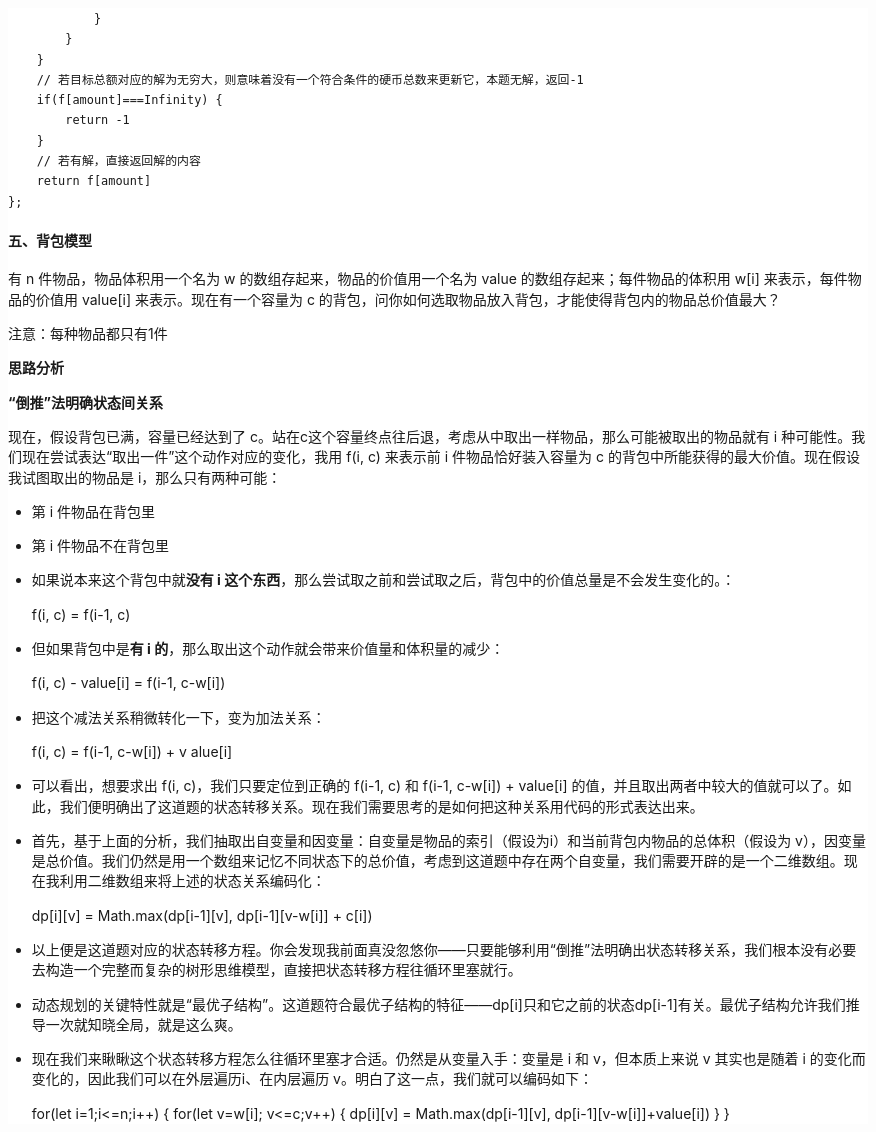 	            }
	        }
	    }
	    // 若目标总额对应的解为无穷大，则意味着没有一个符合条件的硬币总数来更新它，本题无解，返回-1
	    if(f[amount]===Infinity) {
	        return -1
	    }
	    // 若有解，直接返回解的内容
	    return f[amount]
	};


#### 五、背包模型 ####

有 n 件物品，物品体积用一个名为 w 的数组存起来，物品的价值用一个名为 value 的数组存起来；每件物品的体积用 w[i] 来表示，每件物品的价值用 value[i] 来表示。现在有一个容量为 c 的背包，问你如何选取物品放入背包，才能使得背包内的物品总价值最大？

注意：每种物品都只有1件

**思路分析**

**“倒推”法明确状态间关系**

现在，假设背包已满，容量已经达到了 c。站在c这个容量终点往后退，考虑从中取出一样物品，那么可能被取出的物品就有 i 种可能性。我们现在尝试表达“取出一件”这个动作对应的变化，我用 f(i, c) 来表示前 i 件物品恰好装入容量为 c 的背包中所能获得的最大价值。现在假设我试图取出的物品是 i，那么只有两种可能：

  - 第 i 件物品在背包里

  - 第 i 件物品不在背包里

- 如果说本来这个背包中就**没有 i 这个东西**，那么尝试取之前和尝试取之后，背包中的价值总量是不会发生变化的。：

  f(i, c) = f(i-1, c)

- 但如果背包中是**有 i 的**，那么取出这个动作就会带来价值量和体积量的减少：

  f(i, c) - value[i] = f(i-1, c-w[i])

- 把这个减法关系稍微转化一下，变为加法关系：

  f(i, c) = f(i-1, c-w[i]) + v alue[i]

- 可以看出，想要求出 f(i, c)，我们只要定位到正确的 f(i-1, c) 和 f(i-1, c-w[i]) + value[i] 的值，并且取出两者中较大的值就可以了。如此，我们便明确出了这道题的状态转移关系。现在我们需要思考的是如何把这种关系用代码的形式表达出来。

- 首先，基于上面的分析，我们抽取出自变量和因变量：自变量是物品的索引（假设为i）和当前背包内物品的总体积（假设为 v），因变量是总价值。我们仍然是用一个数组来记忆不同状态下的总价值，考虑到这道题中存在两个自变量，我们需要开辟的是一个二维数组。现在我利用二维数组来将上述的状态关系编码化：

  dp[i][v] = Math.max(dp[i-1][v], dp[i-1][v-w[i]] + c[i])

- 以上便是这道题对应的状态转移方程。你会发现我前面真没忽悠你——只要能够利用“倒推”法明确出状态转移关系，我们根本没有必要去构造一个完整而复杂的树形思维模型，直接把状态转移方程往循环里塞就行。

- 动态规划的关键特性就是“最优子结构”。这道题符合最优子结构的特征——dp[i]只和它之前的状态dp[i-1]有关。最优子结构允许我们推导一次就知晓全局，就是这么爽。

- 现在我们来瞅瞅这个状态转移方程怎么往循环里塞才合适。仍然是从变量入手：变量是 i 和 v，但本质上来说 v 其实也是随着 i 的变化而变化的，因此我们可以在外层遍历i、在内层遍历 v。明白了这一点，我们就可以编码如下：

	for(let i=1;i<=n;i++) {
	    for(let v=w[i]; v<=c;v++) {
	      dp[i][v] = Math.max(dp[i-1][v], dp[i-1][v-w[i]]+value[i])
	    }
	}
